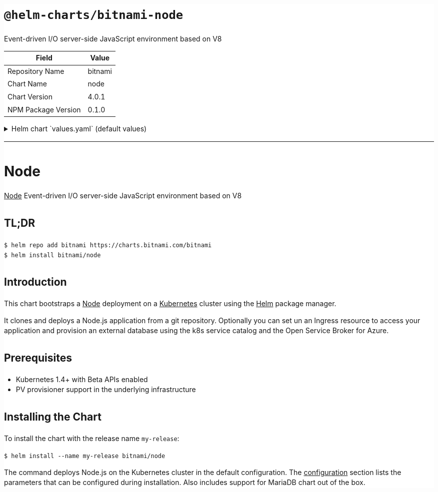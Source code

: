 # `@helm-charts/bitnami-node`

Event-driven I/O server-side JavaScript environment based on V8

| Field               | Value   |
| ------------------- | ------- |
| Repository Name     | bitnami |
| Chart Name          | node    |
| Chart Version       | 4.0.1   |
| NPM Package Version | 0.1.0   |

<details><summary>Helm chart `values.yaml` (default values)</summary></details>

---

# Node

[Node](https://www.nodejs.org) Event-driven I/O server-side JavaScript environment based on V8

## TL;DR

```console
$ helm repo add bitnami https://charts.bitnami.com/bitnami
$ helm install bitnami/node
```

## Introduction

This chart bootstraps a [Node](https://github.com/bitnami/bitnami-docker-node) deployment on a [Kubernetes](http://kubernetes.io) cluster using the [Helm](https://helm.sh) package manager.

It clones and deploys a Node.js application from a git repository. Optionally you can set un an Ingress resource to access your application and provision an external database using the k8s service catalog and the Open Service Broker for Azure.

## Prerequisites

- Kubernetes 1.4+ with Beta APIs enabled
- PV provisioner support in the underlying infrastructure

## Installing the Chart

To install the chart with the release name `my-release`:

```console
$ helm install --name my-release bitnami/node
```

The command deploys Node.js on the Kubernetes cluster in the default configuration. The [configuration](#configuration) section lists the parameters that can be configured during installation. Also includes support for MariaDB chart out of the box.
